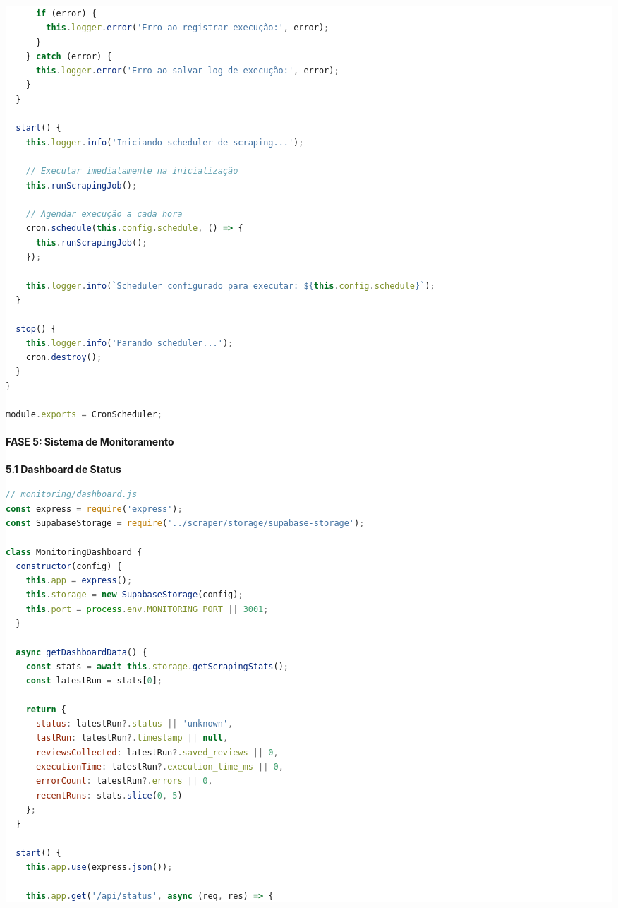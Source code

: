 ```javascript
      if (error) {
        this.logger.error('Erro ao registrar execução:', error);
      }
    } catch (error) {
      this.logger.error('Erro ao salvar log de execução:', error);
    }
  }

  start() {
    this.logger.info('Iniciando scheduler de scraping...');

    // Executar imediatamente na inicialização
    this.runScrapingJob();

    // Agendar execução a cada hora
    cron.schedule(this.config.schedule, () => {
      this.runScrapingJob();
    });

    this.logger.info(`Scheduler configurado para executar: ${this.config.schedule}`);
  }

  stop() {
    this.logger.info('Parando scheduler...');
    cron.destroy();
  }
}

module.exports = CronScheduler;
```

#### **FASE 5: Sistema de Monitoramento**

**5.1 Dashboard de Status**
```javascript
// monitoring/dashboard.js
const express = require('express');
const SupabaseStorage = require('../scraper/storage/supabase-storage');

class MonitoringDashboard {
  constructor(config) {
    this.app = express();
    this.storage = new SupabaseStorage(config);
    this.port = process.env.MONITORING_PORT || 3001;
  }

  async getDashboardData() {
    const stats = await this.storage.getScrapingStats();
    const latestRun = stats[0];

    return {
      status: latestRun?.status || 'unknown',
      lastRun: latestRun?.timestamp || null,
      reviewsCollected: latestRun?.saved_reviews || 0,
      executionTime: latestRun?.execution_time_ms || 0,
      errorCount: latestRun?.errors || 0,
      recentRuns: stats.slice(0, 5)
    };
  }

  start() {
    this.app.use(express.json());

    this.app.get('/api/status', async (req, res) => {
```